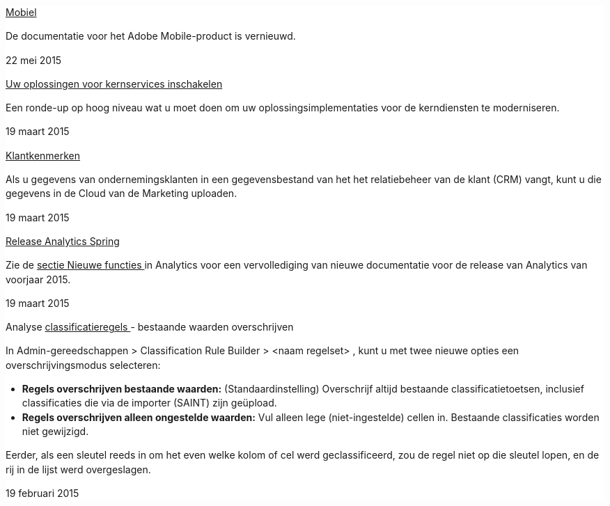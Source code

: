    <td colname="col1"> <p> <a href="https://docs.adobe.com/content/help/en/mobile-services/using/home.html" format="https" scope="external"> Mobiel </a> </p> </td> 
   <td colname="col2"> <p>De documentatie voor het Adobe Mobile-product is vernieuwd. </p> </td> 
   <td colname="col3"> <p>22 mei 2015 </p> </td> 
  </tr> 
  <tr> 
   <td colname="col1"> <p> <a href="https://docs.adobe.com/content/help/en/core-services/interface/about-core-services/core-services.html" format="https" scope="external"> Uw oplossingen voor kernservices inschakelen </a> </p> </td> 
   <td colname="col2"> <p>Een ronde-up op hoog niveau wat u moet doen om uw oplossingsimplementaties voor de kerndiensten te moderniseren. </p> </td> 
   <td colname="col3"> <p>19 maart 2015 </p> </td> 
  </tr> 
  <tr> 
   <td colname="col1"> <p> <a href="https://docs.adobe.com/content/help/en/core-services/interface/customer-attributes/attributes.html" format="https" scope="external"> Klantkenmerken </a> </p> </td> 
   <td colname="col2"> <p>Als u gegevens van ondernemingsklanten in een gegevensbestand van het het relatiebeheer van de klant (CRM) vangt, kunt u die gegevens in de Cloud van de Marketing uploaden. </p> </td> 
   <td colname="col3"> <p>19 maart 2015 </p> </td> 
  </tr> 
  <tr> 
   <td colname="col1"> <a href="../../c-legacy-releases/2015/03192015.md#concept_3DD490B0F7DD4157BD55519762B53B0C" format="dita" scope="local"> Release Analytics Spring </a> </td> 
   <td colname="col2"> <p>Zie de <a href="../../c-legacy-releases/2015/03192015.md#analytics" format="dita" scope="local"> sectie Nieuwe functies </a> in Analytics voor een vervollediging van nieuwe documentatie voor de release van Analytics van voorjaar 2015. </p> </td> 
   <td colname="col3"> <p>19 maart 2015 </p> </td> 
  </tr> 
  <tr> 
   <td colname="col1"> <p>Analyse <a href="https://marketing.adobe.com/resources/help/en_US/reference/classification_rule_set.html" format="https" scope="external"> classificatieregels </a> - bestaande waarden overschrijven </p> </td> 
   <td colname="col2"> <p>In <span class="uicontrol"> Admin-gereedschappen </span> &gt; <span class="uicontrol"> Classification Rule Builder </span> &gt; <span class="term"> &lt;naam regelset&gt; </span>, kunt u met twee nieuwe opties een overschrijvingsmodus selecteren: </p> 
    <ul id="ul_14E61CC9E94B431090539CB47A9B83D6"> 
     <li id="li_F77AEF4B136540E5A6E1040215999E85"> <b>Regels overschrijven bestaande waarden:</b> (Standaardinstelling) Overschrijf altijd bestaande classificatietoetsen, inclusief classificaties die via de importer (SAINT) zijn geüpload. </li> 
     <li id="li_0E82075DFBF04D1D8D686A5B95FCFB3E"> <b>Regels overschrijven alleen ongestelde waarden:</b> Vul alleen lege (niet-ingestelde) cellen in. Bestaande classificaties worden niet gewijzigd. </li> 
    </ul> <p>Eerder, als een sleutel reeds in om het even welke kolom of cel werd geclassificeerd, zou de regel niet op die sleutel lopen, en de rij in de lijst werd overgeslagen. </p> </td> 
   <td colname="col3"> <p>19 februari 2015 </p> </td> 
  </tr> 
 </tbody> 
</table>

